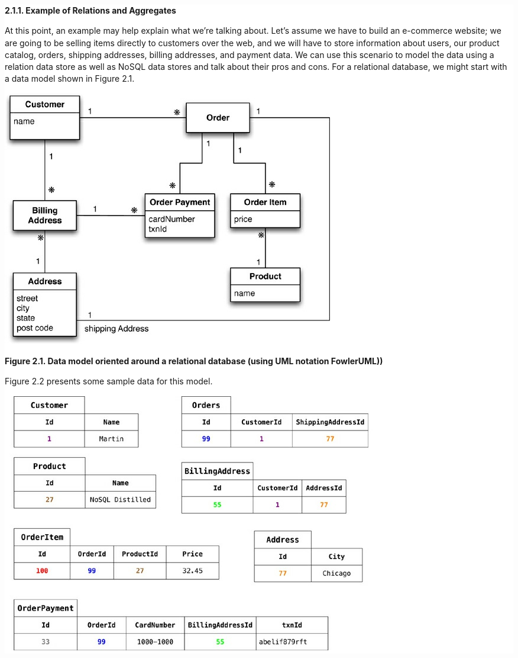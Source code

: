 
**2.1.1. Example of Relations and Aggregates**

At this point, an example may help explain what we’re talking about. Let’s assume we have to build
an e-commerce website; we are going to be selling items directly to customers over the web, and we
will have to store information about users, our product catalog, orders, shipping addresses, billing
addresses, and payment data. We can use this scenario to model the data using a relation data store as
well as NoSQL data stores and talk about their pros and cons. For a relational database, we might
start with a data model shown in Figure 2.1.

![Img](./img/image--004.jpg)

**Figure 2.1. Data model oriented around a relational database (using UML notation FowlerUML))**

Figure 2.2 presents some sample data for this model.

![Img](./img/image--005.jpg)
